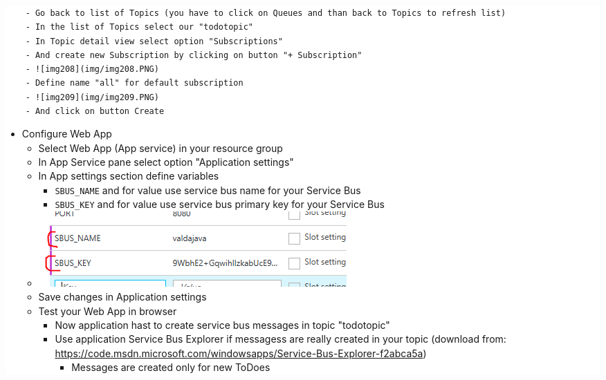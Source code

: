         - Go back to list of Topics (you have to click on Queues and than back to Topics to refresh list)
        - In the list of Topics select our "todotopic"
        - In Topic detail view select option "Subscriptions"
        - And create new Subscription by clicking on button "+ Subscription"
        - ![img208](img/img208.PNG)
        - Define name "all" for default subscription
        - ![img209](img/img209.PNG)
        - And click on button Create

- Configure Web App
    - Select Web App (App service) in your resource group
    - In App Service pane select option "Application settings"
    - In App settings section define variables 
        - `SBUS_NAME` and for value use service bus name for your Service Bus
        - `SBUS_KEY` and for value use service bus primary key for your Service Bus
    - ![img210](img/img210a.PNG)
    - Save changes in Application settings
    - Test your Web App in browser
        - Now application hast to create service bus messages in topic "todotopic"
        - Use application Service Bus Explorer if messagess are really created in your topic (download from: https://code.msdn.microsoft.com/windowsapps/Service-Bus-Explorer-f2abca5a) 
            - Messages are created only for new ToDoes    
